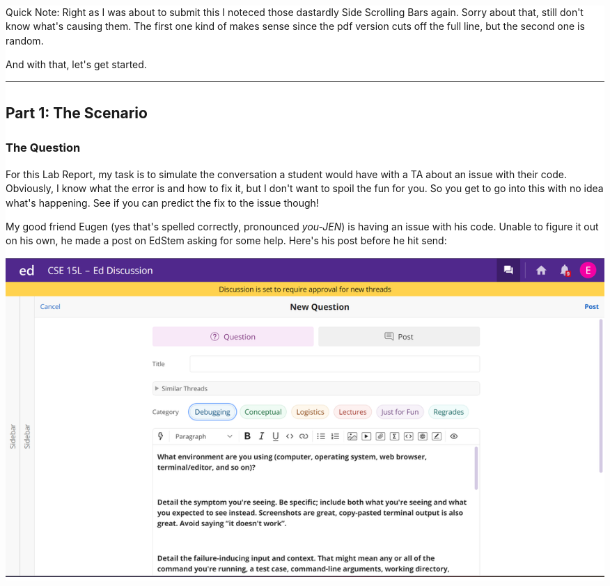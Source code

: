 Quick Note: Right as I was about to submit this I noteced those dastardly Side Scrolling Bars again. Sorry about that, still don't know what's causing them. The first one kind of makes sense since the pdf version cuts off the full line, but the second one is random.

And with that, let's get started.

---
## Part 1: The Scenario
### The Question

For this Lab Report, my task is to simulate the conversation a student would have with a TA about an issue with their code. Obviously, I know what the error is and how to fix
it, but I don't want to spoil the fun for you. So you get to go into this with no idea what's happening. See if you can predict the fix to the issue though!

My good friend Eugen (yes that's spelled correctly, pronounced *you-JEN*) is having an issue with his code. Unable to figure it out on his own, he made a post on EdStem 
asking for some help. Here's his post before he hit send:

![Image](1post1.png)